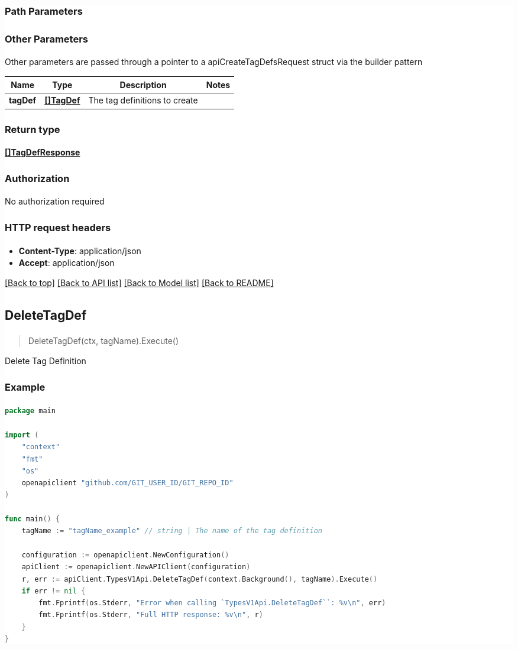 ### Path Parameters



### Other Parameters

Other parameters are passed through a pointer to a apiCreateTagDefsRequest struct via the builder pattern


Name | Type | Description  | Notes
------------- | ------------- | ------------- | -------------
 **tagDef** | [**[]TagDef**](TagDef.md) | The tag definitions to create | 

### Return type

[**[]TagDefResponse**](TagDefResponse.md)

### Authorization

No authorization required

### HTTP request headers

- **Content-Type**: application/json
- **Accept**: application/json

[[Back to top]](#) [[Back to API list]](../README.md#documentation-for-api-endpoints)
[[Back to Model list]](../README.md#documentation-for-models)
[[Back to README]](../README.md)


## DeleteTagDef

> DeleteTagDef(ctx, tagName).Execute()

Delete Tag Definition



### Example

```go
package main

import (
    "context"
    "fmt"
    "os"
    openapiclient "github.com/GIT_USER_ID/GIT_REPO_ID"
)

func main() {
    tagName := "tagName_example" // string | The name of the tag definition

    configuration := openapiclient.NewConfiguration()
    apiClient := openapiclient.NewAPIClient(configuration)
    r, err := apiClient.TypesV1Api.DeleteTagDef(context.Background(), tagName).Execute()
    if err != nil {
        fmt.Fprintf(os.Stderr, "Error when calling `TypesV1Api.DeleteTagDef``: %v\n", err)
        fmt.Fprintf(os.Stderr, "Full HTTP response: %v\n", r)
    }
}
```
